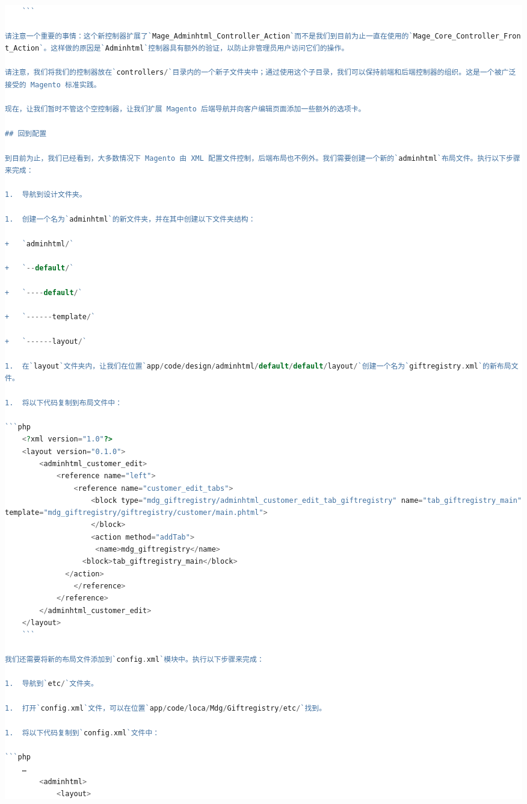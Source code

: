 ```php
    ```

请注意一个重要的事情：这个新控制器扩展了`Mage_Adminhtml_Controller_Action`而不是我们到目前为止一直在使用的`Mage_Core_Controller_Front_Action`。这样做的原因是`Adminhtml`控制器具有额外的验证，以防止非管理员用户访问它们的操作。

请注意，我们将我们的控制器放在`controllers/`目录内的一个新子文件夹中；通过使用这个子目录，我们可以保持前端和后端控制器的组织。这是一个被广泛接受的 Magento 标准实践。

现在，让我们暂时不管这个空控制器，让我们扩展 Magento 后端导航并向客户编辑页面添加一些额外的选项卡。

## 回到配置

到目前为止，我们已经看到，大多数情况下 Magento 由 XML 配置文件控制，后端布局也不例外。我们需要创建一个新的`adminhtml`布局文件。执行以下步骤来完成：

1.  导航到设计文件夹。

1.  创建一个名为`adminhtml`的新文件夹，并在其中创建以下文件夹结构：

+   `adminhtml/`

+   `--default/`

+   `----default/`

+   `------template/`

+   `------layout/`

1.  在`layout`文件夹内，让我们在位置`app/code/design/adminhtml/default/default/layout/`创建一个名为`giftregistry.xml`的新布局文件。

1.  将以下代码复制到布局文件中：

```php
    <?xml version="1.0"?>
    <layout version="0.1.0">
        <adminhtml_customer_edit>
            <reference name="left">
                <reference name="customer_edit_tabs">
                    <block type="mdg_giftregistry/adminhtml_customer_edit_tab_giftregistry" name="tab_giftregistry_main" template="mdg_giftregistry/giftregistry/customer/main.phtml">
                    </block>
                    <action method="addTab">
                     <name>mdg_giftregistry</name>
                  <block>tab_giftregistry_main</block>
              </action>
                </reference>
            </reference>
        </adminhtml_customer_edit>
    </layout>
    ```

我们还需要将新的布局文件添加到`config.xml`模块中。执行以下步骤来完成：

1.  导航到`etc/`文件夹。

1.  打开`config.xml`文件，可以在位置`app/code/loca/Mdg/Giftregistry/etc/`找到。

1.  将以下代码复制到`config.xml`文件中：

```php
    …
        <adminhtml>
            <layout>
```